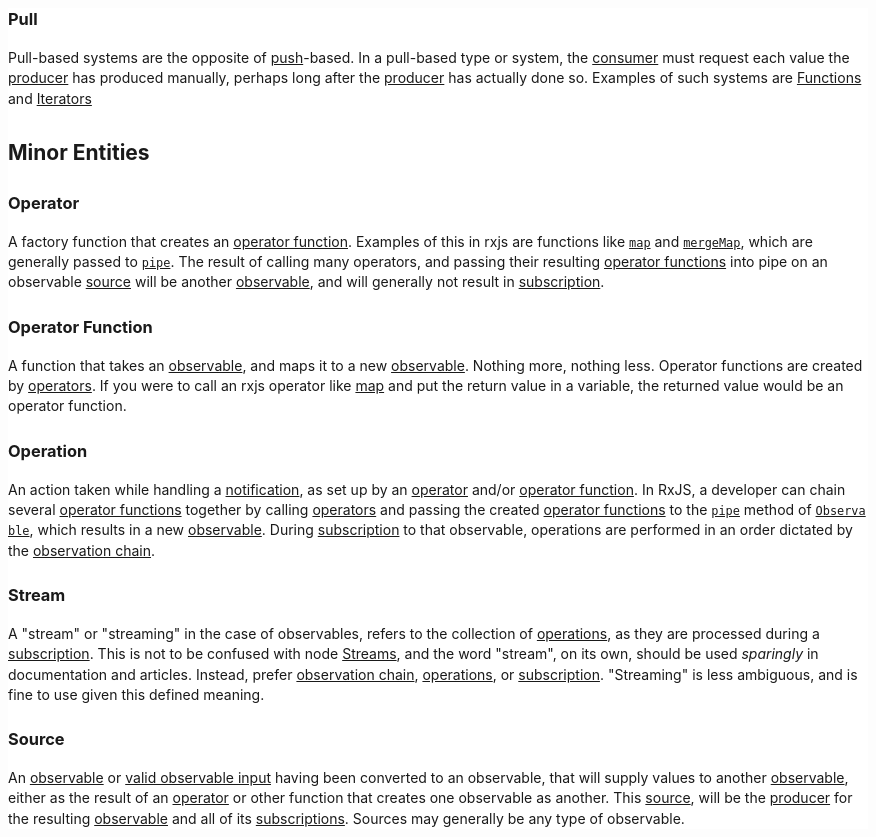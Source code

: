 ### Pull

Pull-based systems are the opposite of [push](#push)-based. In a pull-based type or system, the [consumer](#consumer) must request each value the [producer](#producer) has produced manually, perhaps long after the [producer](#producer) has actually done so. Examples of such systems are [Functions](https://developer.mozilla.org/en-US/docs/Web/JavaScript/Reference/Global_Objects/Function) and [Iterators](https://developer.mozilla.org/en-US/docs/Web/JavaScript/Reference/Iteration_protocols)

## Minor Entities

### Operator

A factory function that creates an [operator function](#operator-function). Examples of this in rxjs are functions like [`map`](/api/operators/map) and [`mergeMap`](/api/operators/mergeMap), which are generally passed to [`pipe`](/api/index/class/Observable#pipe). The result of calling many operators, and passing their resulting [operator functions](#operator-function) into pipe on an observable [source](#source) will be another [observable](#observable), and will generally not result in [subscription](#subscription).

### Operator Function

A function that takes an [observable](#observable), and maps it to a new [observable](#observable). Nothing more, nothing less. Operator functions are created by [operators](#operator). If you were to call an rxjs operator like [map](/api/operators/map) and put the return value in a variable, the returned value would be an operator function.

### Operation

An action taken while handling a [notification](#notification), as set up by an [operator](#operator) and/or [operator function](#operator-function). In RxJS, a developer can chain several [operator functions](#operator-function) together by calling [operators](#operator) and passing the created [operator functions](#operator-function) to the [`pipe`](/api/index/class/Observable#pipe) method of [`Observable`](/api/index/class/Observable), which results in a new [observable](#observable). During [subscription](#subscription) to that observable, operations are performed in an order dictated by the [observation chain](#observation-chain).

### Stream

A "stream" or "streaming" in the case of observables, refers to the collection of [operations](#operation), as they are processed during a [subscription](#subscription). This is not to be confused with node [Streams](https://nodejs.org/api/stream.html), and the word "stream", on its own, should be used _sparingly_ in documentation and articles. Instead, prefer [observation chain](#observation-chain), [operations](#operation), or [subscription](#subscription). "Streaming" is less ambiguous, and is fine to use given this defined meaning.

### Source

An [observable](#observable) or [valid observable input](#observable-inputs) having been converted to an observable, that will supply values to another [observable](#observable), either as the result of an [operator](#operator) or other function that creates one observable as another. This [source](#source), will be the [producer](#producer) for the resulting [observable](#observable) and all of its [subscriptions](#subscriptions). Sources may generally be any type of observable.
